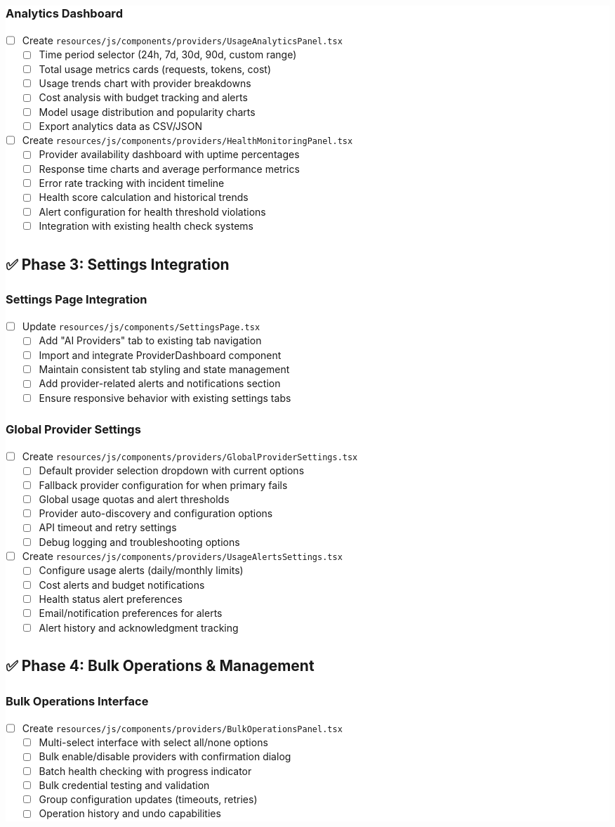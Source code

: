 ### Analytics Dashboard
- [ ] Create `resources/js/components/providers/UsageAnalyticsPanel.tsx`
  - [ ] Time period selector (24h, 7d, 30d, 90d, custom range)
  - [ ] Total usage metrics cards (requests, tokens, cost)
  - [ ] Usage trends chart with provider breakdowns
  - [ ] Cost analysis with budget tracking and alerts
  - [ ] Model usage distribution and popularity charts
  - [ ] Export analytics data as CSV/JSON

- [ ] Create `resources/js/components/providers/HealthMonitoringPanel.tsx`
  - [ ] Provider availability dashboard with uptime percentages
  - [ ] Response time charts and average performance metrics
  - [ ] Error rate tracking with incident timeline
  - [ ] Health score calculation and historical trends
  - [ ] Alert configuration for health threshold violations
  - [ ] Integration with existing health check systems

## ✅ Phase 3: Settings Integration

### Settings Page Integration
- [ ] Update `resources/js/components/SettingsPage.tsx`
  - [ ] Add "AI Providers" tab to existing tab navigation
  - [ ] Import and integrate ProviderDashboard component
  - [ ] Maintain consistent tab styling and state management
  - [ ] Add provider-related alerts and notifications section
  - [ ] Ensure responsive behavior with existing settings tabs

### Global Provider Settings
- [ ] Create `resources/js/components/providers/GlobalProviderSettings.tsx`
  - [ ] Default provider selection dropdown with current options
  - [ ] Fallback provider configuration for when primary fails
  - [ ] Global usage quotas and alert thresholds
  - [ ] Provider auto-discovery and configuration options
  - [ ] API timeout and retry settings
  - [ ] Debug logging and troubleshooting options

- [ ] Create `resources/js/components/providers/UsageAlertsSettings.tsx`
  - [ ] Configure usage alerts (daily/monthly limits)
  - [ ] Cost alerts and budget notifications
  - [ ] Health status alert preferences
  - [ ] Email/notification preferences for alerts
  - [ ] Alert history and acknowledgment tracking

## ✅ Phase 4: Bulk Operations & Management

### Bulk Operations Interface
- [ ] Create `resources/js/components/providers/BulkOperationsPanel.tsx`
  - [ ] Multi-select interface with select all/none options
  - [ ] Bulk enable/disable providers with confirmation dialog
  - [ ] Batch health checking with progress indicator
  - [ ] Bulk credential testing and validation
  - [ ] Group configuration updates (timeouts, retries)
  - [ ] Operation history and undo capabilities
